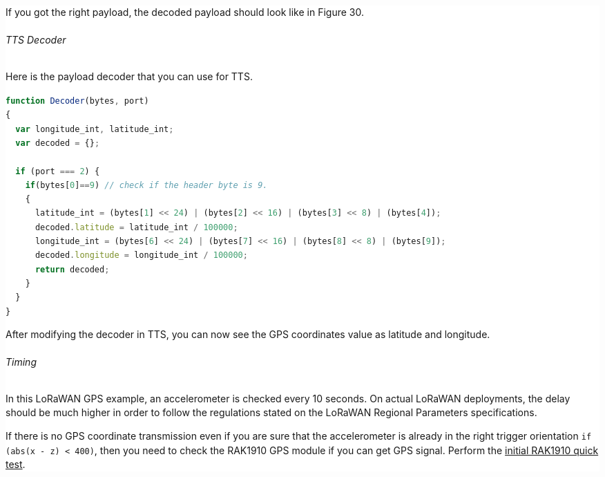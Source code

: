 If you got the right payload, the decoded payload should look like in Figure 30.

<rk-img
  src="/assets/images/wisblock/rak1910/quickstart/chirpstack_decoded.png"
  width="30%"
  caption="Chirpstack decoded GPS payload"
/>

###### TTS Decoder

Here is the payload decoder that you can use for TTS.
```javascript
function Decoder(bytes, port) 
{
  var longitude_int, latitude_int;
  var decoded = {};

  if (port === 2) {
    if(bytes[0]==9) // check if the header byte is 9.
    {
      latitude_int = (bytes[1] << 24) | (bytes[2] << 16) | (bytes[3] << 8) | (bytes[4]);
      decoded.latitude = latitude_int / 100000;
      longitude_int = (bytes[6] << 24) | (bytes[7] << 16) | (bytes[8] << 8) | (bytes[9]);
      decoded.longitude = longitude_int / 100000;
      return decoded;
    }
  }
}
```

After modifying the decoder in TTS, you can now see the GPS coordinates value as latitude and longitude.

<rk-img
  src="/assets/images/wisblock/rak1910/quickstart/ttn_decoded.png"
  width="95%"
  caption="TTS Decoded GPS payload"
/>

###### Timing

In this LoRaWAN GPS example, an accelerometer is checked every 10 seconds. On actual LoRaWAN deployments, the delay should be much higher in order to follow the regulations stated on the LoRaWAN Regional Parameters specifications.

If there is no GPS coordinate transmission even if you are sure that the accelerometer is already in the right trigger orientation `if (abs(x - z) < 400)`, then you need to check the RAK1910 GPS module if you can get GPS signal. Perform the [initial RAK1910 quick test](/Product-Categories/WisBlock/RAK1910/Quickstart/#software-configuration-and-example).
